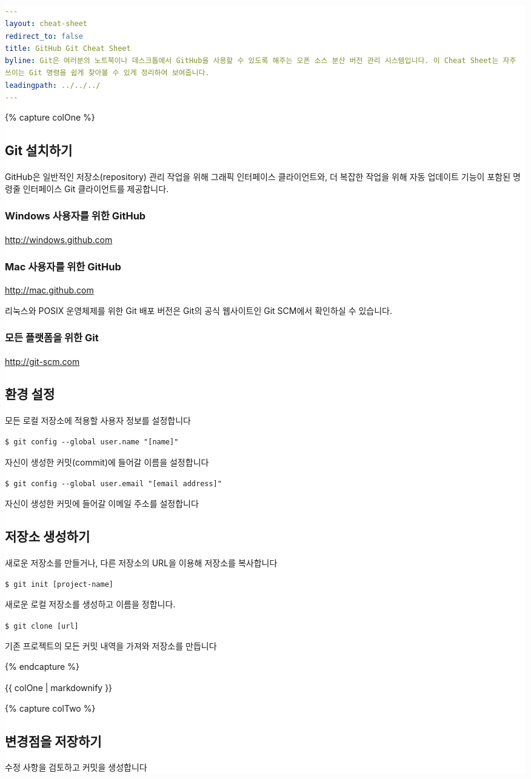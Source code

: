 ```yaml
---
layout: cheat-sheet
redirect_to: false
title: GitHub Git Cheat Sheet
byline: Git은 여러분의 노트북이나 데스크톱에서 GitHub을 사용할 수 있도록 해주는 오픈 소스 분산 버전 관리 시스템입니다. 이 Cheat Sheet는 자주 쓰이는 Git 명령을 쉽게 찾아볼 수 있게 정리하여 보여줍니다.
leadingpath: ../../../
---
```


{% capture colOne %}
## Git 설치하기
GitHub은 일반적인 저장소(repository) 관리 작업을 위해 그래픽 인터페이스 클라이언트와, 더 복잡한 작업을 위해 자동 업데이트 기능이 포함된 명령줄 인터페이스 Git 클라이언트를 제공합니다.

### Windows 사용자를 위한 GitHub
http://windows.github.com

### Mac 사용자를 위한 GitHub
http://mac.github.com

리눅스와 POSIX 운영체제를 위한 Git 배포 버전은 Git의 공식 웹사이트인 Git SCM에서 확인하실 수 있습니다.

### 모든 플랫폼을 위한 Git
http://git-scm.com

## 환경 설정
모든 로컬 저장소에 적용할 사용자 정보를 설정합니다

```$ git config --global user.name "[name]"```

자신이 생성한 커밋(commit)에 들어갈 이름을 설정합니다

```$ git config --global user.email "[email address]"```

자신이 생성한 커밋에 들어갈 이메일 주소를 설정합니다


## 저장소 생성하기
새로운 저장소를 만들거나, 다른 저장소의 URL을 이용해 저장소를 복사합니다


```$ git init [project-name]```

새로운 로컬 저장소를 생성하고 이름을 정합니다.


```$ git clone [url]```

기존 프로젝트의 모든 커밋 내역을 가져와 저장소를 만듭니다

{% endcapture %}
<div class="col-md-6">
{{ colOne | markdownify }}
</div>


{% capture colTwo %}

## 변경점을 저장하기
수정 사항을 검토하고 커밋을 생성합니다

```